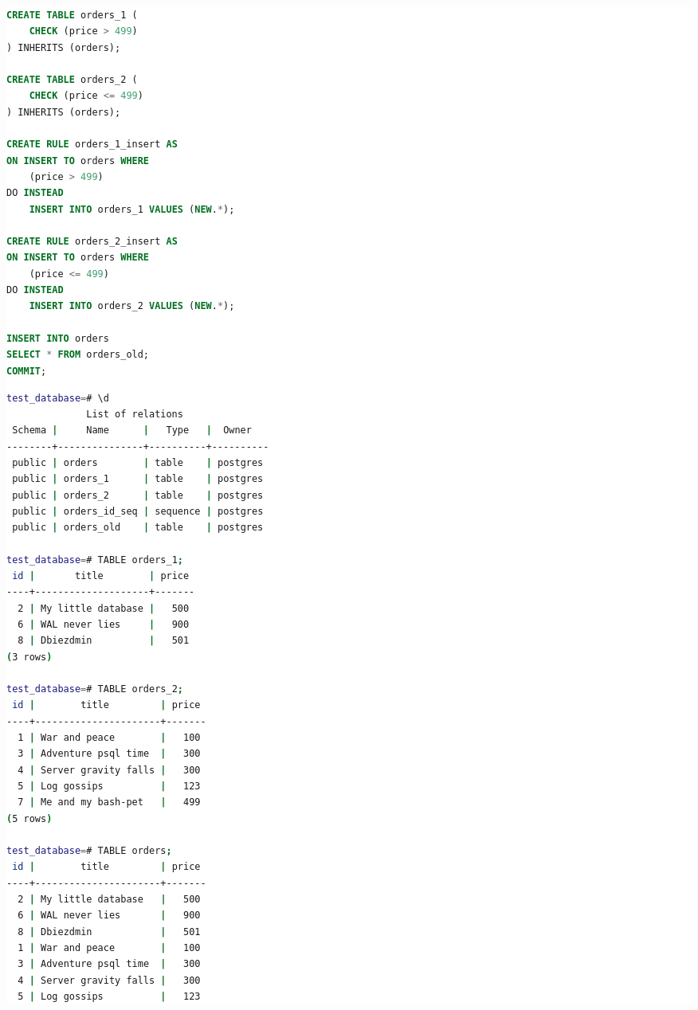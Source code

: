```sql
CREATE TABLE orders_1 (
    CHECK (price > 499)
) INHERITS (orders);

CREATE TABLE orders_2 (
    CHECK (price <= 499)
) INHERITS (orders);

CREATE RULE orders_1_insert AS
ON INSERT TO orders WHERE
    (price > 499)
DO INSTEAD
    INSERT INTO orders_1 VALUES (NEW.*);
       
CREATE RULE orders_2_insert AS
ON INSERT TO orders WHERE
    (price <= 499)
DO INSTEAD
    INSERT INTO orders_2 VALUES (NEW.*);
    
INSERT INTO orders
SELECT * FROM orders_old;
COMMIT;
```

```bash
test_database=# \d
              List of relations
 Schema |     Name      |   Type   |  Owner   
--------+---------------+----------+----------
 public | orders        | table    | postgres
 public | orders_1      | table    | postgres
 public | orders_2      | table    | postgres
 public | orders_id_seq | sequence | postgres
 public | orders_old    | table    | postgres

test_database=# TABLE orders_1;
 id |       title        | price 
----+--------------------+-------
  2 | My little database |   500
  6 | WAL never lies     |   900
  8 | Dbiezdmin          |   501
(3 rows)

test_database=# TABLE orders_2;
 id |        title         | price 
----+----------------------+-------
  1 | War and peace        |   100
  3 | Adventure psql time  |   300
  4 | Server gravity falls |   300
  5 | Log gossips          |   123
  7 | Me and my bash-pet   |   499
(5 rows)

test_database=# TABLE orders;
 id |        title         | price 
----+----------------------+-------
  2 | My little database   |   500
  6 | WAL never lies       |   900
  8 | Dbiezdmin            |   501
  1 | War and peace        |   100
  3 | Adventure psql time  |   300
  4 | Server gravity falls |   300
  5 | Log gossips          |   123
```